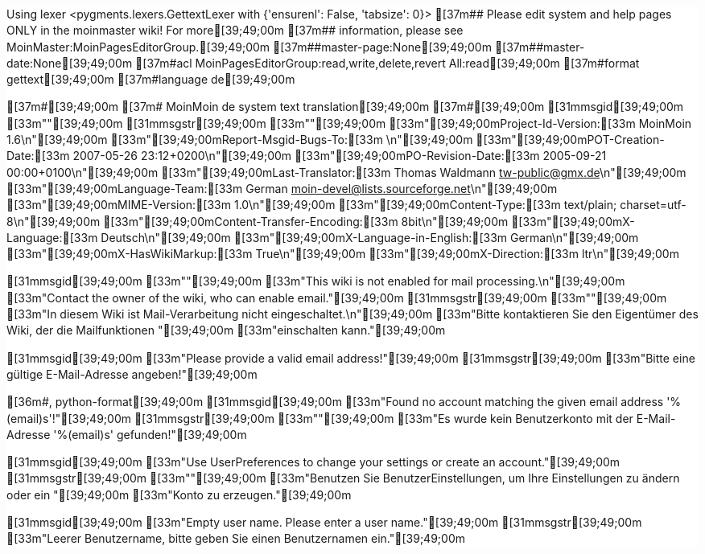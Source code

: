 Using lexer <pygments.lexers.GettextLexer with {'ensurenl': False, 'tabsize': 0}>
[37m## Please edit system and help pages ONLY in the moinmaster wiki! For more[39;49;00m
[37m## information, please see MoinMaster:MoinPagesEditorGroup.[39;49;00m
[37m##master-page:None[39;49;00m
[37m##master-date:None[39;49;00m
[37m#acl MoinPagesEditorGroup:read,write,delete,revert All:read[39;49;00m
[37m#format gettext[39;49;00m
[37m#language de[39;49;00m

[37m#[39;49;00m
[37m# MoinMoin de system text translation[39;49;00m
[37m#[39;49;00m
[31mmsgid[39;49;00m [33m""[39;49;00m
[31mmsgstr[39;49;00m [33m""[39;49;00m
[33m"[39;49;00mProject-Id-Version:[33m MoinMoin 1.6\n"[39;49;00m
[33m"[39;49;00mReport-Msgid-Bugs-To:[33m \n"[39;49;00m
[33m"[39;49;00mPOT-Creation-Date:[33m 2007-05-26 23:12+0200\n"[39;49;00m
[33m"[39;49;00mPO-Revision-Date:[33m 2005-09-21 00:00+0100\n"[39;49;00m
[33m"[39;49;00mLast-Translator:[33m Thomas Waldmann <tw-public@gmx.de>\n"[39;49;00m
[33m"[39;49;00mLanguage-Team:[33m German <moin-devel@lists.sourceforge.net>\n"[39;49;00m
[33m"[39;49;00mMIME-Version:[33m 1.0\n"[39;49;00m
[33m"[39;49;00mContent-Type:[33m text/plain; charset=utf-8\n"[39;49;00m
[33m"[39;49;00mContent-Transfer-Encoding:[33m 8bit\n"[39;49;00m
[33m"[39;49;00mX-Language:[33m Deutsch\n"[39;49;00m
[33m"[39;49;00mX-Language-in-English:[33m German\n"[39;49;00m
[33m"[39;49;00mX-HasWikiMarkup:[33m True\n"[39;49;00m
[33m"[39;49;00mX-Direction:[33m ltr\n"[39;49;00m

[31mmsgid[39;49;00m [33m""[39;49;00m
[33m"This wiki is not enabled for mail processing.\n"[39;49;00m
[33m"Contact the owner of the wiki, who can enable email."[39;49;00m
[31mmsgstr[39;49;00m [33m""[39;49;00m
[33m"In diesem Wiki ist Mail-Verarbeitung nicht eingeschaltet.\n"[39;49;00m
[33m"Bitte kontaktieren Sie den Eigentümer des Wiki, der die Mailfunktionen "[39;49;00m
[33m"einschalten kann."[39;49;00m

[31mmsgid[39;49;00m [33m"Please provide a valid email address!"[39;49;00m
[31mmsgstr[39;49;00m [33m"Bitte eine gültige E-Mail-Adresse angeben!"[39;49;00m

[36m#, python-format[39;49;00m
[31mmsgid[39;49;00m [33m"Found no account matching the given email address '%(email)s'!"[39;49;00m
[31mmsgstr[39;49;00m [33m""[39;49;00m
[33m"Es wurde kein Benutzerkonto mit der E-Mail-Adresse '%(email)s' gefunden!"[39;49;00m

[31mmsgid[39;49;00m [33m"Use UserPreferences to change your settings or create an account."[39;49;00m
[31mmsgstr[39;49;00m [33m""[39;49;00m
[33m"Benutzen Sie BenutzerEinstellungen, um Ihre Einstellungen zu ändern oder ein "[39;49;00m
[33m"Konto zu erzeugen."[39;49;00m

[31mmsgid[39;49;00m [33m"Empty user name. Please enter a user name."[39;49;00m
[31mmsgstr[39;49;00m [33m"Leerer Benutzername, bitte geben Sie einen Benutzernamen ein."[39;49;00m
